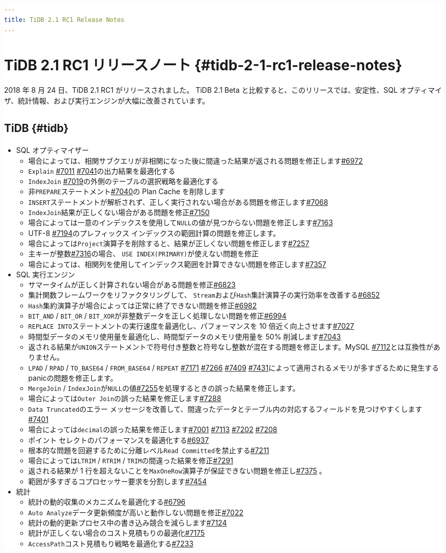 ```yaml
---
title: TiDB 2.1 RC1 Release Notes
---
```


# TiDB 2.1 RC1 リリースノート {#tidb-2-1-rc1-release-notes}

2018 年 8 月 24 日、TiDB 2.1 RC1 がリリースされました。 TiDB 2.1 Beta と比較すると、このリリースでは、安定性、SQL オプティマイザ、統計情報、および実行エンジンが大幅に改善されています。

## TiDB {#tidb}

-   SQL オプティマイザー
    -   場合によっては、相関サブクエリが非相関になった後に間違った結果が返される問題を修正します[#6972](https://github.com/pingcap/tidb/pull/6972)
    -   `Explain` [#7011](https://github.com/pingcap/tidb/pull/7011) [#7041](https://github.com/pingcap/tidb/pull/7041)の出力結果を最適化する
    -   `IndexJoin` [#7019](https://github.com/pingcap/tidb/pull/7019)の外側のテーブルの選択戦略を最適化する
    -   非`PREPARE`ステートメント[#7040](https://github.com/pingcap/tidb/pull/7040)の Plan Cache を削除します
    -   `INSERT`ステートメントが解析されず、正しく実行されない場合がある問題を修正します[#7068](https://github.com/pingcap/tidb/pull/7068)
    -   `IndexJoin`結果が正しくない場合がある問題を修正[#7150](https://github.com/pingcap/tidb/pull/7150)
    -   場合によっては一意のインデックスを使用して`NULL`の値が見つからない問題を修正します[#7163](https://github.com/pingcap/tidb/pull/7163)
    -   UTF-8 [#7194](https://github.com/pingcap/tidb/pull/7194)のプレフィックス インデックスの範囲計算の問題を修正します。
    -   場合によっては`Project`演算子を削除すると、結果が正しくない問題を修正します[#7257](https://github.com/pingcap/tidb/pull/7257)
    -   主キーが整数[#7316](https://github.com/pingcap/tidb/pull/7316)の場合、 `USE INDEX(PRIMARY)`が使えない問題を修正
    -   場合によっては、相関列を使用してインデックス範囲を計算できない問題を修正します[#7357](https://github.com/pingcap/tidb/pull/7357)
-   SQL 実行エンジン
    -   サマータイムが正しく計算されない場合がある問題を修正[#6823](https://github.com/pingcap/tidb/pull/6823)
    -   集計関数フレームワークをリファクタリングして、 `Stream`および`Hash`集計演算子の実行効率を改善する[#6852](https://github.com/pingcap/tidb/pull/6852)
    -   `Hash`集約演算子が場合によっては正常に終了できない問題を修正[#6982](https://github.com/pingcap/tidb/pull/6982)
    -   `BIT_AND` / `BIT_OR` / `BIT_XOR`が非整数データを正しく処理しない問題を修正[#6994](https://github.com/pingcap/tidb/pull/6994)
    -   `REPLACE INTO`ステートメントの実行速度を最適化し、パフォーマンスを 10 倍近く向上させます[#7027](https://github.com/pingcap/tidb/pull/7027)
    -   時間型データのメモリ使用量を最適化し、時間型データのメモリ使用量を 50% 削減します[#7043](https://github.com/pingcap/tidb/pull/7043)
    -   返される結果が`UNION`ステートメントで符号付き整数と符号なし整数が混在する問題を修正します。MySQL [#7112](https://github.com/pingcap/tidb/pull/7112)とは互換性がありません。
    -   `LPAD` / `RPAD` / `TO_BASE64` / `FROM_BASE64` / `REPEAT` [#7171](https://github.com/pingcap/tidb/pull/7171) [#7266](https://github.com/pingcap/tidb/pull/7266) [#7409](https://github.com/pingcap/tidb/pull/7409) [#7431](https://github.com/pingcap/tidb/pull/7431)によって適用されるメモリが多すぎるために発生するpanicの問題を修正します。
    -   `MergeJoin` / `IndexJoin`が`NULL`の値[#7255](https://github.com/pingcap/tidb/pull/7255)を処理するときの誤った結果を修正します。
    -   場合によっては`Outer Join`の誤った結果を修正します[#7288](https://github.com/pingcap/tidb/pull/7288)
    -   `Data Truncated`のエラー メッセージを改善して、間違ったデータとテーブル内の対応するフィールドを見つけやすくします[#7401](https://github.com/pingcap/tidb/pull/7401)
    -   場合によっては`decimal`の誤った結果を修正します[#7001](https://github.com/pingcap/tidb/pull/7001) [#7113](https://github.com/pingcap/tidb/pull/7113) [#7202](https://github.com/pingcap/tidb/pull/7202) [#7208](https://github.com/pingcap/tidb/pull/7208)
    -   ポイント セレクトのパフォーマンスを最適化する[#6937](https://github.com/pingcap/tidb/pull/6937)
    -   根本的な問題を回避するために分離レベル`Read Committed`を禁止する[#7211](https://github.com/pingcap/tidb/pull/7211)
    -   場合によっては`LTRIM` / `RTRIM` / `TRIM`の間違った結果を修正[#7291](https://github.com/pingcap/tidb/pull/7291)
    -   返される結果が 1 行を超えないことを`MaxOneRow`演算子が保証できない問題を修正し[#7375](https://github.com/pingcap/tidb/pull/7375) 。
    -   範囲が多すぎるコプロセッサー要求を分割します[#7454](https://github.com/pingcap/tidb/pull/7454)
-   統計
    -   統計の動的収集のメカニズムを最適化する[#6796](https://github.com/pingcap/tidb/pull/6796)
    -   `Auto Analyze`データ更新頻度が高いと動作しない問題を修正[#7022](https://github.com/pingcap/tidb/pull/7022)
    -   統計の動的更新プロセス中の書き込み競合を減らします[#7124](https://github.com/pingcap/tidb/pull/7124)
    -   統計が正しくない場合のコスト見積もりの最適化[#7175](https://github.com/pingcap/tidb/pull/7175)
    -   `AccessPath`コスト見積もり戦略を最適化する[#7233](https://github.com/pingcap/tidb/pull/7233)